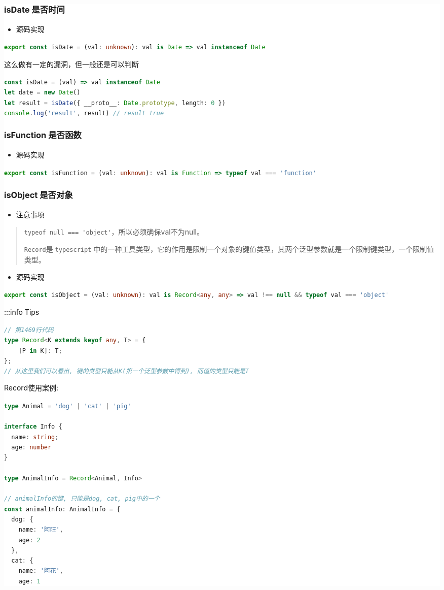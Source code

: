 ### isDate 是否时间

- 源码实现 <Badge text="有风险" type="error"/>

```typescript
export const isDate = (val: unknown): val is Date => val instanceof Date
```

这么做有一定的漏洞，但一般还是可以判断

```typescript
const isDate = (val) => val instanceof Date
let date = new Date()
let result = isDate({ __proto__: Date.prototype, length: 0 })
console.log('result', result) // result true
```

### isFunction 是否函数

- 源码实现

```typescript
export const isFunction = (val: unknown): val is Function => typeof val === 'function'
```

### isObject 是否对象

- 注意事项

> `typeof null === 'object'`，所以必须确保val不为null。
>
> `Record`是 `typescript` 中的一种工具类型，它的作用是限制一个对象的键值类型，其两个泛型参数就是一个限制键类型，一个限制值类型。

- 源码实现

```typescript
export const isObject = (val: unknown): val is Record<any, any> => val !== null && typeof val === 'object'
```

:::info Tips
```typescript
// 第1469行代码
type Record<K extends keyof any, T> = {
    [P in K]: T;
};
// 从这里我们可以看出, 键的类型只能从K(第一个泛型参数中得到), 而值的类型只能是T
```

Record使用案例:

```typescript
type Animal = 'dog' | 'cat' | 'pig'

interface Info {
  name: string;
  age: number
}

type AnimalInfo = Record<Animal, Info>

// animalInfo的键, 只能是dog, cat, pig中的一个
const animalInfo: AnimalInfo = {
  dog: {
    name: '阿旺',
    age: 2
  },
  cat: {
    name: '阿花',
    age: 1
```